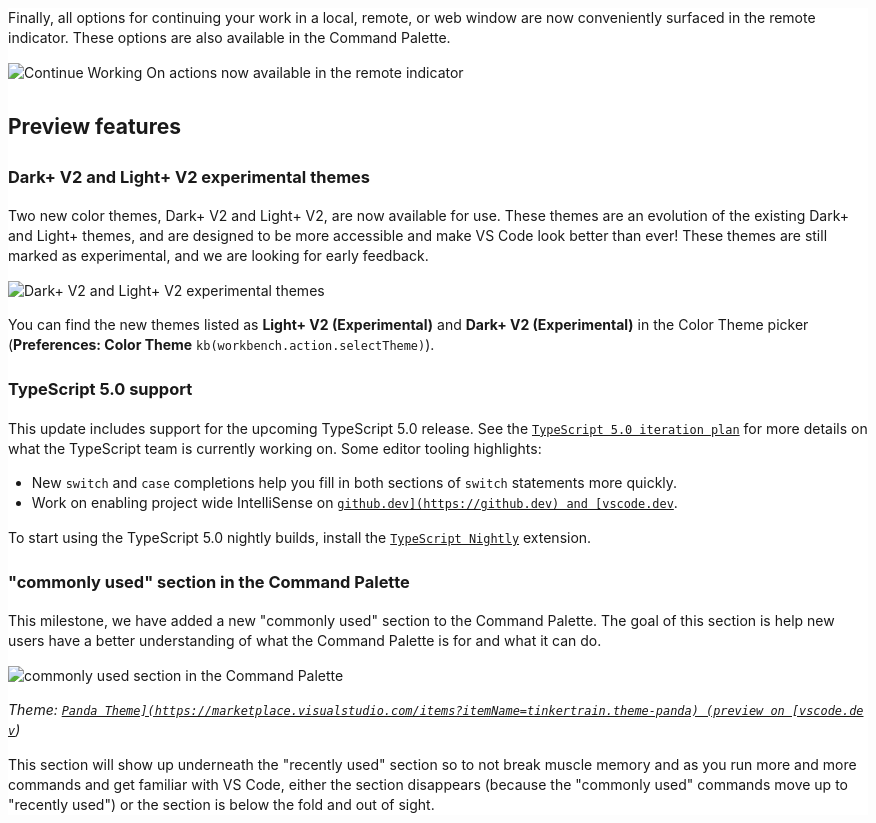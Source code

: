 Finally, all options for continuing your work in a local, remote, or web window
are now conveniently surfaced in the remote indicator. These options are also
available in the Command Palette.

![`Continue Working On actions now available in the remote indicator`](images/1_75/continue-on-remote-indicator.png)

## Preview features

### Dark+ V2 and Light+ V2 experimental themes

Two new color themes, Dark+ V2 and Light+ V2, are now available for use. These
themes are an evolution of the existing Dark+ and Light+ themes, and are
designed to be more accessible and make VS Code look better than ever! These
themes are still marked as experimental, and we are looking for early feedback.

![`Dark+ V2 and Light+ V2 experimental themes`](images/1_75/v2-themes.png)

You can find the new themes listed as **Light+ V2 (Experimental)** and **Dark+
V2 (Experimental)** in the Color Theme picker (**Preferences: Color Theme**
`kb(workbench.action.selectTheme)`).

### TypeScript 5.0 support

This update includes support for the upcoming TypeScript 5.0 release. See the
[`TypeScript 5.0 iteration plan`](https://github.com/microsoft/TypeScript/issues/51362)
for more details on what the TypeScript team is currently working on. Some
editor tooling highlights:

- New `switch` and `case` completions help you fill in both sections of `switch`
  statements more quickly.
- Work on enabling project wide IntelliSense on
  [`github.dev](https://github.dev) and [vscode.dev`](https://vscode.dev).

To start using the TypeScript 5.0 nightly builds, install the
[`TypeScript Nightly`](https://marketplace.visualstudio.com/items?itemName=ms-vscode.vscode-typescript-next)
extension.

### "commonly used" section in the Command Palette

This milestone, we have added a new "commonly used" section to the Command
Palette. The goal of this section is help new users have a better understanding
of what the Command Palette is for and what it can do.

![`commonly used section in the Command Palette`](images/1_75/commonly-used.png)

_Theme:
[`Panda Theme](https://marketplace.visualstudio.com/items?itemName=tinkertrain.theme-panda)
(preview on
[vscode.dev`](https://vscode.dev/editor/theme/tinkertrain.theme-panda))_

This section will show up underneath the "recently used" section so to not break
muscle memory and as you run more and more commands and get familiar with VS
Code, either the section disappears (because the "commonly used" commands move
up to "recently used") or the section is below the fold and out of sight.
